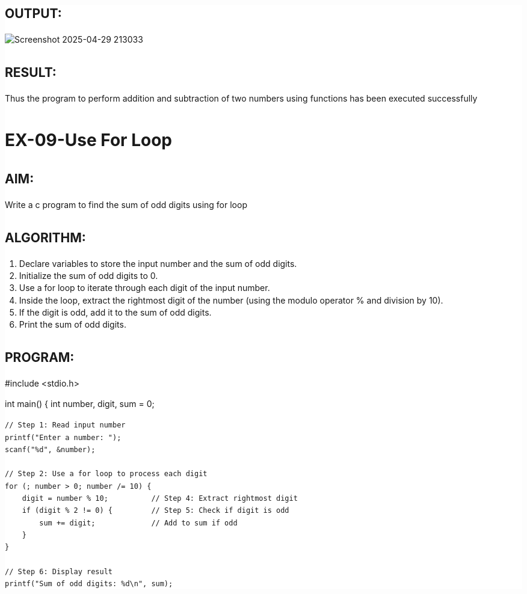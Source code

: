
## OUTPUT:



![Screenshot 2025-04-29 213033](https://github.com/user-attachments/assets/100223c1-a16b-47a5-9621-250064362a81)



## RESULT:

Thus the program to perform addition and subtraction of two numbers using functions has been executed successfully
 
 


# EX-09-Use For Loop

## AIM:

Write a c program to find the sum of odd digits using for loop

## ALGORITHM:

1.	Declare variables to store the input number and the sum of odd digits.
2.	Initialize the sum of odd digits to 0.
3.	Use a for loop to iterate through each digit of the input number.
4.	Inside the loop, extract the rightmost digit of the number (using the modulo operator % and division by 10).
5.	If the digit is odd, add it to the sum of odd digits.
6.	Print the sum of odd digits.

## PROGRAM:
#include <stdio.h>

int main() {
    int number, digit, sum = 0;

    // Step 1: Read input number
    printf("Enter a number: ");
    scanf("%d", &number);

    // Step 2: Use a for loop to process each digit
    for (; number > 0; number /= 10) {
        digit = number % 10;          // Step 4: Extract rightmost digit
        if (digit % 2 != 0) {         // Step 5: Check if digit is odd
            sum += digit;             // Add to sum if odd
        }
    }

    // Step 6: Display result
    printf("Sum of odd digits: %d\n", sum);

